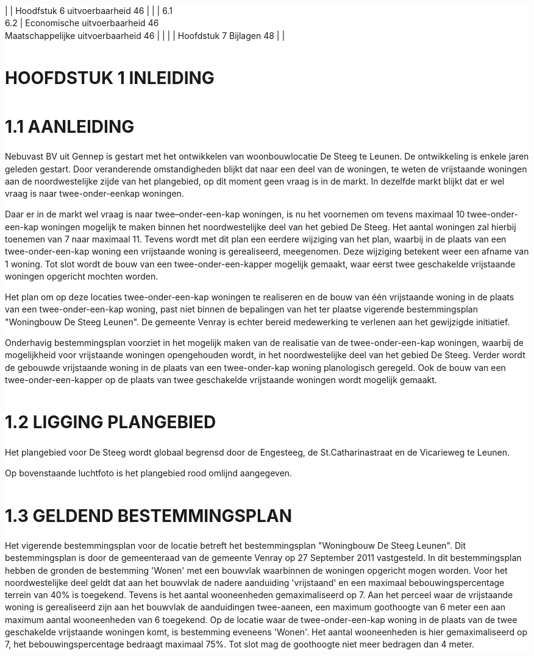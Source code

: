 |                                                                                  | Hoodfstuk 6 uitvoerbaarheid  46                                                                                                                                                                                                                                                                                                                             |  |
| 6.1<br>6.2                                                                       | Economische uitvoerbaarheid  46<br>Maatschappelijke uitvoerbaarheid  46                                                                                                                                                                                                                                                                                     |  |
|                                                                                  | Hoofdstuk 7 Bijlagen  48                                                                                                                                                                                                                                                                                                                                    |  |

# **HOOFDSTUK 1 INLEIDING**

# **1.1 AANLEIDING**

Nebuvast BV uit Gennep is gestart met het ontwikkelen van woonbouwlocatie De Steeg te Leunen. De ontwikkeling is enkele jaren geleden gestart. Door veranderende omstandigheden blijkt dat naar een deel van de woningen, te weten de vrijstaande woningen aan de noordwestelijke zijde van het plangebied, op dit moment geen vraag is in de markt. In dezelfde markt blijkt dat er wel vraag is naar twee-onder-eenkap woningen.

Daar er in de markt wel vraag is naar twee–onder-een-kap woningen, is nu het voornemen om tevens maximaal 10 twee-onder-een-kap woningen mogelijk te maken binnen het noordwestelijke deel van het gebied De Steeg. Het aantal woningen zal hierbij toenemen van 7 naar maximaal 11. Tevens wordt met dit plan een eerdere wijziging van het plan, waarbij in de plaats van een twee-onder-een-kap woning een vrijstaande woning is gerealiseerd, meegenomen. Deze wijziging betekent weer een afname van 1 woning. Tot slot wordt de bouw van een twee-onder-een-kapper mogelijk gemaakt, waar eerst twee geschakelde vrijstaande woningen opgericht mochten worden.

Het plan om op deze locaties twee-onder-een-kap woningen te realiseren en de bouw van één vrijstaande woning in de plaats van een twee-onder-een-kap woning, past niet binnen de bepalingen van het ter plaatse vigerende bestemmingsplan "Woningbouw De Steeg Leunen". De gemeente Venray is echter bereid medewerking te verlenen aan het gewijzigde initiatief.

Onderhavig bestemmingsplan voorziet in het mogelijk maken van de realisatie van de twee-onder-een-kap woningen, waarbij de mogelijkheid voor vrijstaande woningen opengehouden wordt, in het noordwestelijke deel van het gebied De Steeg. Verder wordt de gebouwde vrijstaande woning in de plaats van een twee-onder-kap woning planologisch geregeld. Ook de bouw van een twee-onder-een-kapper op de plaats van twee geschakelde vrijstaande woningen wordt mogelijk gemaakt.

# **1.2 LIGGING PLANGEBIED**

Het plangebied voor De Steeg wordt globaal begrensd door de Engesteeg, de St.Catharinastraat en de Vicarieweg te Leunen.

Op bovenstaande luchtfoto is het plangebied rood omlijnd aangegeven.

# **1.3 GELDEND BESTEMMINGSPLAN**

Het vigerende bestemmingsplan voor de locatie betreft het bestemmingsplan "Woningbouw De Steeg Leunen". Dit bestemmingsplan is door de gemeenteraad van de gemeente Venray op 27 September 2011 vastgesteld. In dit bestemmingsplan hebben de gronden de bestemming 'Wonen' met een bouwvlak waarbinnen de woningen opgericht mogen worden. Voor het noordwestelijke deel geldt dat aan het bouwvlak de nadere aanduiding 'vrijstaand' en een maximaal bebouwingspercentage terrein van 40% is toegekend. Tevens is het aantal wooneenheden gemaximaliseerd op 7. Aan het perceel waar de vrijstaande woning is gerealiseerd zijn aan het bouwvlak de aanduidingen twee-aaneen, een maximum goothoogte van 6 meter een aan maximum aantal wooneenheden van 6 toegekend. Op de locatie waar de twee-onder-een-kap woning in de plaats van de twee geschakelde vrijstaande woningen komt, is bestemming eveneens 'Wonen'. Het aantal wooneenheden is hier gemaximaliseerd op 7, het bebouwingspercentage bedraagt maximaal 75%. Tot slot mag de goothoogte niet meer bedragen dan 4 meter.
